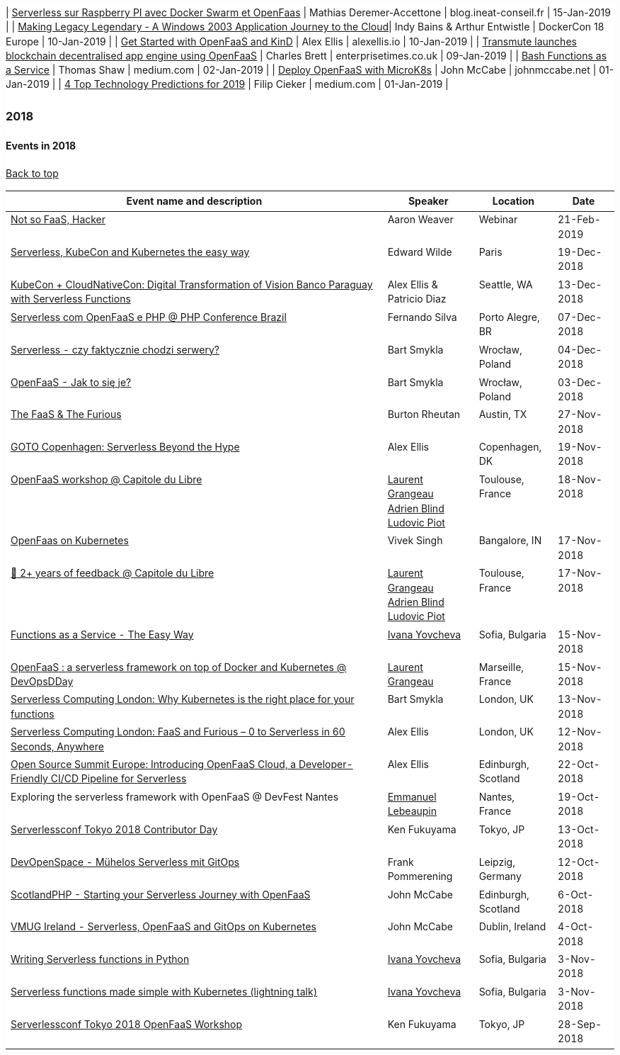 | [Serverless sur Raspberry PI avec Docker Swarm et OpenFaas](https://blog.ineat-conseil.fr/2019/01/serverless-sur-raspberry-pi-avec-docker-swarm-et-openfaas-partie-1-installation-dopenfaas/) | Mathias Deremer-Accettone | blog.ineat-conseil.fr | 15-Jan-2019 |
| [Making Legacy Legendary - A Windows 2003 Application Journey to the Cloud](https://youtu.be/I_vq5xuN41I?t=1454)| Indy Bains & Arthur Entwistle | DockerCon 18 Europe | 10-Jan-2019 |
| [Get Started with OpenFaaS and KinD](https://blog.alexellis.io/get-started-with-openfaas-and-kind/) | Alex Ellis | alexellis.io | 10-Jan-2019 |
| [Transmute launches blockchain decentralised app engine using OpenFaaS](https://www.enterprisetimes.co.uk/2019/01/09/transmute-launches-blockchain-decentralised-app-engine/) | Charles Brett | enterprisetimes.co.uk | 09-Jan-2019 |
| [Bash Functions as a Service](https://medium.com/@thomas.shaw78/bash-functions-as-a-service-b4033bc1ee97) | Thomas Shaw | medium.com | 02-Jan-2019 |
| [Deploy OpenFaaS with MicroK8s](https://johnmccabe.net/technology/projects/openfaas-on-microk8s/) | John McCabe | johnmccabe.net | 01-Jan-2019 |
| [4 Top Technology Predictions for 2019](https://medium.com/@filipSk/4-top-technology-predictions-for-2019-c9ddc9c345bd) | Filip Cieker | medium.com | 01-Jan-2019 |

### 2018

#### Events in 2018
[Back to top](#openfaas-community)

| Event name and description                                          | Speaker      | Location | Date        |
|---------------------------------------------------------------------|--------------|----------|-------------|
| [Not so FaaS, Hacker](https://www.brighttalk.com/webinar/no-so-faas-hacker/) | Aaron Weaver | Webinar | 21-Feb-2019 |
| [Serverless, KubeCon and Kubernetes the easy way](https://www.meetup.com/Cloud-Native-Computing-Paris/events/257113168/) | Edward Wilde | Paris | 19-Dec-2018 |
| [KubeCon + CloudNativeCon: Digital Transformation of Vision Banco Paraguay with Serverless Functions](https://sched.co/GraO) | Alex Ellis & Patricio Diaz | Seattle, WA | 13-Dec-2018 |
| [Serverless com OpenFaaS e PHP @ PHP Conference Brazil](https://phpconference.com.br) | Fernando Silva | Porto Alegre, BR | 07-Dec-2018 |
| [Serverless - czy faktycznie chodzi serwery?](https://www.meetup.com/C_tech-Wrocław/events/256740066) | Bart Smykla | Wrocław, Poland | 04-Dec-2018 |
| [OpenFaaS - Jak to się je?](https://www.meetup.com/Serverless-Wroclaw/events/256599672/) | Bart Smykla | Wrocław, Poland | 03-Dec-2018 |
| [The FaaS & The Furious](https://www.meetup.com/CloudAustin/events/gxwbkpyxpbbc/) | Burton Rheutan | Austin, TX | 27-Nov-2018 |
| [GOTO Copenhagen: Serverless Beyond the Hype](https://gotocph.com/2018/sessions/592) | Alex Ellis | Copenhagen, DK | 19-Nov-2018 |
| [OpenFaaS workshop @ Capitole du Libre](https://2018.capitoledulibre.org/) | [Laurent Grangeau](https://twitter.com/laurentgrangeau) <br /> [Adrien Blind](https://twitter.com/adrienBlind) <br /> [Ludovic Piot](https://twitter.com/lpiot)| Toulouse, France | 18-Nov-2018 |
| [OpenFaas on Kubernetes](https://www.meetup.com/kubernetes-openshift-India-Meetup/events/255794614) | Vivek Singh| Bangalore, IN | 17-Nov-2018 |
| [🚀 2+ years of feedback @ Capitole du Libre](https://2018.capitoledulibre.org/) | [Laurent Grangeau](https://twitter.com/laurentgrangeau) <br /> [Adrien Blind](https://twitter.com/adrienBlind) <br /> [Ludovic Piot](https://twitter.com/lpiot) | Toulouse, France | 17-Nov-2018 |
| [Functions as a Service - The Easy Way](https://www.istacon.org) | [Ivana Yovcheva](https://twitter.com/ivanabyov) | Sofia, Bulgaria | 15-Nov-2018 |
| [OpenFaaS : a serverless framework on top of Docker and Kubernetes @ DevOpsDDay](https://2018.devops-dday.com/) | [Laurent Grangeau](https://twitter.com/laurentgrangeau) | Marseille, France | 15-Nov-2018 |
| [ Serverless Computing London: Why Kubernetes is the right place for your functions](http://serverless2018.wpengine.com/sessions/kubernetes-right-place-functions/) | Bart Smykla | London, UK | 13-Nov-2018 |
| [ Serverless Computing London: FaaS and Furious – 0 to Serverless in 60 Seconds, Anywhere](https://serverlesscomputing.london/sessions/faas-furious-0-serverless-60-seconds-anywhere/) | Alex Ellis | London, UK | 12-Nov-2018 |
| [Open Source Summit Europe: Introducing OpenFaaS Cloud, a Developer-Friendly CI/CD Pipeline for Serverless](https://osseu18.sched.com/event/FxXx/introducing-openfaas-cloud-a-developer-friendly-cicd-pipeline-for-serverless-alex-ellis-openfaas-project-vmware) | Alex Ellis | Edinburgh, Scotland | 22-Oct-2018 |
| Exploring the serverless framework with OpenFaaS @ DevFest Nantes | [Emmanuel Lebeaupin](https://twitter.com/elebeaup) | Nantes, France | 19-Oct-2018 |
| [Serverlessconf Tokyo 2018 Contributor Day](https://serverless.connpass.com/event/103404/) | Ken Fukuyama | Tokyo, JP | 13-Oct-2018 |
| [DevOpenSpace - Mühelos Serverless mit GitOps](https://github.com/fpommerening/DevOpenSpace2018) | Frank Pommerening | Leipzig, Germany | 12-Oct-2018 |
| [ScotlandPHP - Starting your Serverless Journey with OpenFaaS](https://conference.scotlandphp.co.uk/) | John McCabe | Edinburgh, Scotland | 6-Oct-2018 |
| [VMUG Ireland - Serverless, OpenFaaS and GitOps on Kubernetes](https://community.vmug.com/events/event-description?CalendarEventKey=081889a6-3ea0-451b-b5df-e3985fbe8256&CommunityKey=8c80c6de-4f79-4717-b7d1-55a43ba44624) | John McCabe | Dublin, Ireland | 4-Oct-2018 |
| [Writing Serverless functions in Python](https://www.openfest.org/2018/en/) | [Ivana Yovcheva](https://twitter.com/ivanabyov) | Sofia, Bulgaria | 3-Nov-2018 |
| [Serverless functions made simple with Kubernetes (lightning talk)](https://www.openfest.org/2018/en/) | [Ivana Yovcheva](https://twitter.com/ivanabyov) | Sofia, Bulgaria | 3-Nov-2018 |
| [Serverlessconf Tokyo 2018 OpenFaaS Workshop](http://tokyo.serverlessconf.io/workshops.html) | Ken Fukuyama | Tokyo, JP | 28-Sep-2018 |